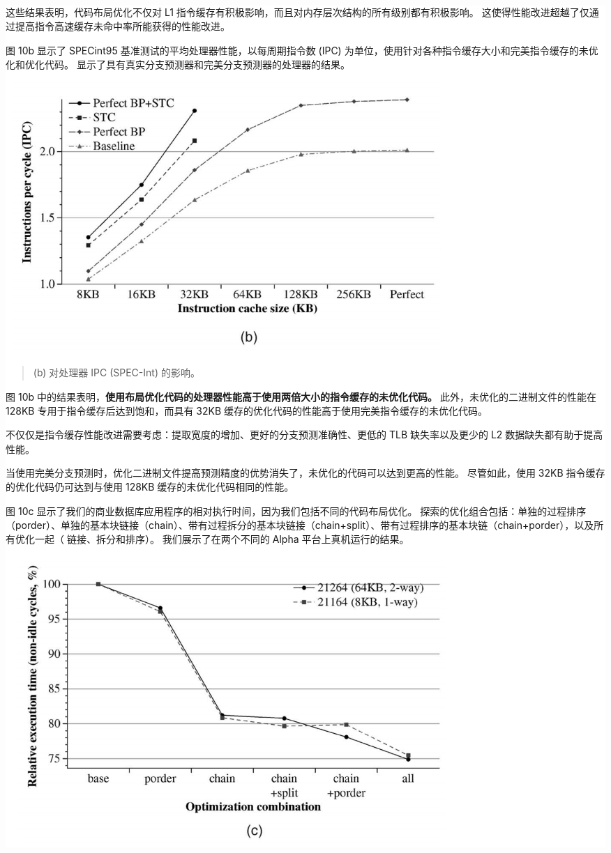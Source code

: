 这些结果表明，代码布局优化不仅对 L1 指令缓存有积极影响，而且对内存层次结构的所有级别都有积极影响。 这使得性能改进超越了仅通过提高指令高速缓存未命中率所能获得的性能改进。

图 10b 显示了 SPECint95 基准测试的平均处理器性能，以每周期指令数 (IPC) 为单位，使用针对各种指令缓存大小和完美指令缓存的未优化和优化代码。 显示了具有真实分支预测器和完美分支预测器的处理器的结果。

 ![image-20221217211411776](Software_Trace_Cache/image-20221217211411776.png)

>(b) 对处理器 IPC (SPEC-Int) 的影响。

图 10b 中的结果表明，**使用布局优化代码的处理器性能高于使用两倍大小的指令缓存的未优化代码。** 此外，未优化的二进制文件的性能在 128KB 专用于指令缓存后达到饱和，而具有 32KB 缓存的优化代码的性能高于使用完美指令缓存的未优化代码。

不仅仅是指令缓存性能改进需要考虑：提取宽度的增加、更好的分支预测准确性、更低的 TLB 缺失率以及更少的 L2 数据缺失都有助于提高性能。

当使用完美分支预测时，优化二进制文件提高预测精度的优势消失了，未优化的代码可以达到更高的性能。 尽管如此，使用 32KB 指令缓存的优化代码仍可达到与使用 128KB 缓存的未优化代码相同的性能。

图 10c 显示了我们的商业数据库应用程序的相对执行时间，因为我们包括不同的代码布局优化。 探索的优化组合包括：单独的过程排序（porder）、单独的基本块链接（chain）、带有过程拆分的基本块链接（chain+split）、带有过程排序的基本块链（chain+porder），以及所有优化一起（ 链接、拆分和排序）。 我们展示了在两个不同的 Alpha 平台上真机运行的结果。

 ![image-20221217211638407](Software_Trace_Cache/image-20221217211638407.png)
